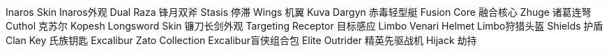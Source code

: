 <td>Inaros Skin</td>
<td>Inaros外观</td>
</tr>
<tr>
<td>Dual Raza</td>
<td>锋月双斧</td>
</tr>
<tr>
<td>Stasis</td>
<td>停滞</td>
</tr>
<tr>
<td>Wings</td>
<td>机翼</td>
</tr>
<tr>
<td>Kuva Dargyn</td>
<td>赤毒轻型艇</td>
</tr>
<tr>
<td>Fusion Core</td>
<td>融合核心</td>
</tr>
<tr>
<td>Zhuge</td>
<td>诸葛连弩</td>
</tr>
<tr>
<td>Cuthol</td>
<td>克苏尔</td>
</tr>
<tr>
<td>Kopesh Longsword Skin</td>
<td>镰刀长剑外观</td>
</tr>
<tr>
<td>Targeting Receptor</td>
<td>目标感应</td>
</tr>
<tr>
<td>Limbo Venari Helmet</td>
<td>Limbo狩猎头盔</td>
</tr>
<tr>
<td>Shields</td>
<td>护盾</td>
</tr>
<tr>
<td>Clan Key</td>
<td>氏族钥匙</td>
</tr>
<tr>
<td>Excalibur Zato Collection</td>
<td>Excalibur盲侠组合包</td>
</tr>
<tr>
<td>Elite Outrider</td>
<td>精英先驱战机</td>
</tr>
<tr>
<td>Hijack</td>
<td>劫持</td>
</tr>
<tr>